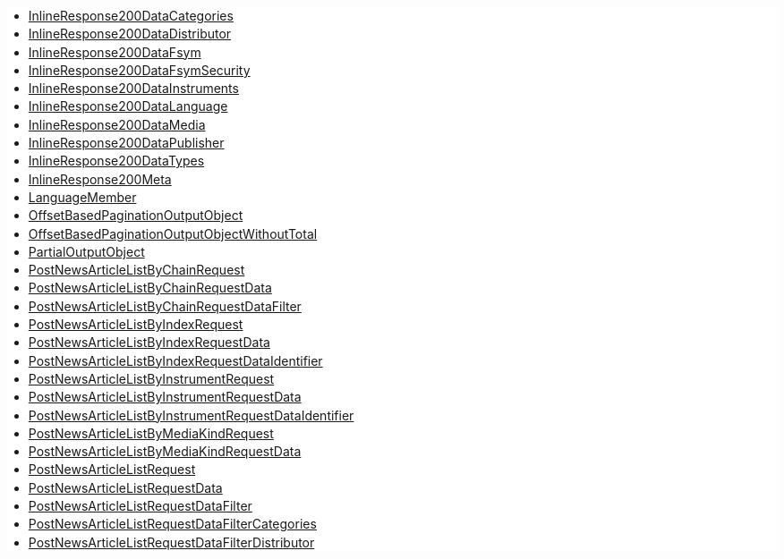 - [InlineResponse200DataCategories](https://github.com/FactSet/enterprise-sdk/tree/main/code/python/NewsAPIforDigitalPortals/v2/docs/InlineResponse200DataCategories.md)
 - [InlineResponse200DataDistributor](https://github.com/FactSet/enterprise-sdk/tree/main/code/python/NewsAPIforDigitalPortals/v2/docs/InlineResponse200DataDistributor.md)
 - [InlineResponse200DataFsym](https://github.com/FactSet/enterprise-sdk/tree/main/code/python/NewsAPIforDigitalPortals/v2/docs/InlineResponse200DataFsym.md)
 - [InlineResponse200DataFsymSecurity](https://github.com/FactSet/enterprise-sdk/tree/main/code/python/NewsAPIforDigitalPortals/v2/docs/InlineResponse200DataFsymSecurity.md)
 - [InlineResponse200DataInstruments](https://github.com/FactSet/enterprise-sdk/tree/main/code/python/NewsAPIforDigitalPortals/v2/docs/InlineResponse200DataInstruments.md)
 - [InlineResponse200DataLanguage](https://github.com/FactSet/enterprise-sdk/tree/main/code/python/NewsAPIforDigitalPortals/v2/docs/InlineResponse200DataLanguage.md)
 - [InlineResponse200DataMedia](https://github.com/FactSet/enterprise-sdk/tree/main/code/python/NewsAPIforDigitalPortals/v2/docs/InlineResponse200DataMedia.md)
 - [InlineResponse200DataPublisher](https://github.com/FactSet/enterprise-sdk/tree/main/code/python/NewsAPIforDigitalPortals/v2/docs/InlineResponse200DataPublisher.md)
 - [InlineResponse200DataTypes](https://github.com/FactSet/enterprise-sdk/tree/main/code/python/NewsAPIforDigitalPortals/v2/docs/InlineResponse200DataTypes.md)
 - [InlineResponse200Meta](https://github.com/FactSet/enterprise-sdk/tree/main/code/python/NewsAPIforDigitalPortals/v2/docs/InlineResponse200Meta.md)
 - [LanguageMember](https://github.com/FactSet/enterprise-sdk/tree/main/code/python/NewsAPIforDigitalPortals/v2/docs/LanguageMember.md)
 - [OffsetBasedPaginationOutputObject](https://github.com/FactSet/enterprise-sdk/tree/main/code/python/NewsAPIforDigitalPortals/v2/docs/OffsetBasedPaginationOutputObject.md)
 - [OffsetBasedPaginationOutputObjectWithoutTotal](https://github.com/FactSet/enterprise-sdk/tree/main/code/python/NewsAPIforDigitalPortals/v2/docs/OffsetBasedPaginationOutputObjectWithoutTotal.md)
 - [PartialOutputObject](https://github.com/FactSet/enterprise-sdk/tree/main/code/python/NewsAPIforDigitalPortals/v2/docs/PartialOutputObject.md)
 - [PostNewsArticleListByChainRequest](https://github.com/FactSet/enterprise-sdk/tree/main/code/python/NewsAPIforDigitalPortals/v2/docs/PostNewsArticleListByChainRequest.md)
 - [PostNewsArticleListByChainRequestData](https://github.com/FactSet/enterprise-sdk/tree/main/code/python/NewsAPIforDigitalPortals/v2/docs/PostNewsArticleListByChainRequestData.md)
 - [PostNewsArticleListByChainRequestDataFilter](https://github.com/FactSet/enterprise-sdk/tree/main/code/python/NewsAPIforDigitalPortals/v2/docs/PostNewsArticleListByChainRequestDataFilter.md)
 - [PostNewsArticleListByIndexRequest](https://github.com/FactSet/enterprise-sdk/tree/main/code/python/NewsAPIforDigitalPortals/v2/docs/PostNewsArticleListByIndexRequest.md)
 - [PostNewsArticleListByIndexRequestData](https://github.com/FactSet/enterprise-sdk/tree/main/code/python/NewsAPIforDigitalPortals/v2/docs/PostNewsArticleListByIndexRequestData.md)
 - [PostNewsArticleListByIndexRequestDataIdentifier](https://github.com/FactSet/enterprise-sdk/tree/main/code/python/NewsAPIforDigitalPortals/v2/docs/PostNewsArticleListByIndexRequestDataIdentifier.md)
 - [PostNewsArticleListByInstrumentRequest](https://github.com/FactSet/enterprise-sdk/tree/main/code/python/NewsAPIforDigitalPortals/v2/docs/PostNewsArticleListByInstrumentRequest.md)
 - [PostNewsArticleListByInstrumentRequestData](https://github.com/FactSet/enterprise-sdk/tree/main/code/python/NewsAPIforDigitalPortals/v2/docs/PostNewsArticleListByInstrumentRequestData.md)
 - [PostNewsArticleListByInstrumentRequestDataIdentifier](https://github.com/FactSet/enterprise-sdk/tree/main/code/python/NewsAPIforDigitalPortals/v2/docs/PostNewsArticleListByInstrumentRequestDataIdentifier.md)
 - [PostNewsArticleListByMediaKindRequest](https://github.com/FactSet/enterprise-sdk/tree/main/code/python/NewsAPIforDigitalPortals/v2/docs/PostNewsArticleListByMediaKindRequest.md)
 - [PostNewsArticleListByMediaKindRequestData](https://github.com/FactSet/enterprise-sdk/tree/main/code/python/NewsAPIforDigitalPortals/v2/docs/PostNewsArticleListByMediaKindRequestData.md)
 - [PostNewsArticleListRequest](https://github.com/FactSet/enterprise-sdk/tree/main/code/python/NewsAPIforDigitalPortals/v2/docs/PostNewsArticleListRequest.md)
 - [PostNewsArticleListRequestData](https://github.com/FactSet/enterprise-sdk/tree/main/code/python/NewsAPIforDigitalPortals/v2/docs/PostNewsArticleListRequestData.md)
 - [PostNewsArticleListRequestDataFilter](https://github.com/FactSet/enterprise-sdk/tree/main/code/python/NewsAPIforDigitalPortals/v2/docs/PostNewsArticleListRequestDataFilter.md)
 - [PostNewsArticleListRequestDataFilterCategories](https://github.com/FactSet/enterprise-sdk/tree/main/code/python/NewsAPIforDigitalPortals/v2/docs/PostNewsArticleListRequestDataFilterCategories.md)
 - [PostNewsArticleListRequestDataFilterDistributor](https://github.com/FactSet/enterprise-sdk/tree/main/code/python/NewsAPIforDigitalPortals/v2/docs/PostNewsArticleListRequestDataFilterDistributor.md)